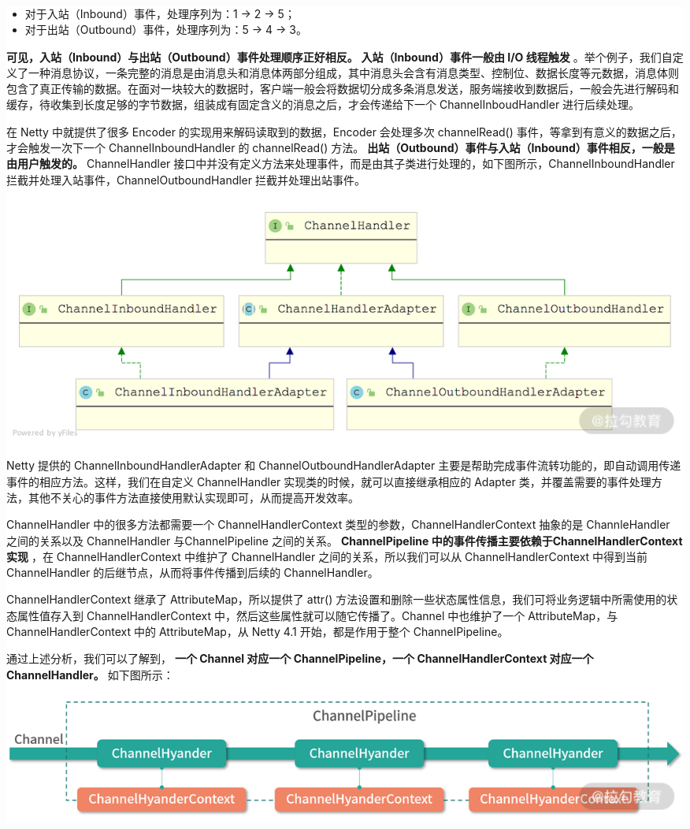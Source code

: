 - 对于入站（Inbound）事件，处理序列为：1 → 2 → 5；
- 对于出站（Outbound）事件，处理序列为：5 → 4 → 3。

**可见，入站（Inbound）与出站（Outbound）事件处理顺序正好相反。**  **入站（Inbound）事件一般由 I/O 线程触发** 。举个例子，我们自定义了一种消息协议，一条完整的消息是由消息头和消息体两部分组成，其中消息头会含有消息类型、控制位、数据长度等元数据，消息体则包含了真正传输的数据。在面对一块较大的数据时，客户端一般会将数据切分成多条消息发送，服务端接收到数据后，一般会先进行解码和缓存，待收集到长度足够的字节数据，组装成有固定含义的消息之后，才会传递给下一个 ChannelInboudHandler 进行后续处理。

在 Netty 中就提供了很多 Encoder 的实现用来解码读取到的数据，Encoder 会处理多次 channelRead() 事件，等拿到有意义的数据之后，才会触发一次下一个 ChannelInboundHandler 的 channelRead() 方法。 **出站（Outbound）事件与入站（Inbound）事件相反，一般是由用户触发的。** ChannelHandler 接口中并没有定义方法来处理事件，而是由其子类进行处理的，如下图所示，ChannelInboundHandler 拦截并处理入站事件，ChannelOutboundHandler 拦截并处理出站事件。

![Drawing 1.png](assets/Ciqc1F9IlmmABbbRAADcN9APiZs099.png)

Netty 提供的 ChannelInboundHandlerAdapter 和 ChannelOutboundHandlerAdapter 主要是帮助完成事件流转功能的，即自动调用传递事件的相应方法。这样，我们在自定义 ChannelHandler 实现类的时候，就可以直接继承相应的 Adapter 类，并覆盖需要的事件处理方法，其他不关心的事件方法直接使用默认实现即可，从而提高开发效率。

ChannelHandler 中的很多方法都需要一个 ChannelHandlerContext 类型的参数，ChannelHandlerContext 抽象的是 ChannleHandler 之间的关系以及 ChannelHandler 与ChannelPipeline 之间的关系。 **ChannelPipeline 中的事件传播主要依赖于ChannelHandlerContext 实现** ，在 ChannelHandlerContext 中维护了 ChannelHandler 之间的关系，所以我们可以从 ChannelHandlerContext 中得到当前 ChannelHandler 的后继节点，从而将事件传播到后续的 ChannelHandler。

ChannelHandlerContext 继承了 AttributeMap，所以提供了 attr() 方法设置和删除一些状态属性信息，我们可将业务逻辑中所需使用的状态属性值存入到 ChannelHandlerContext 中，然后这些属性就可以随它传播了。Channel 中也维护了一个 AttributeMap，与 ChannelHandlerContext 中的 AttributeMap，从 Netty 4.1 开始，都是作用于整个 ChannelPipeline。

通过上述分析，我们可以了解到， **一个 Channel 对应一个 ChannelPipeline，一个 ChannelHandlerContext 对应一个ChannelHandler。** 如下图所示：

![1.png](assets/CgqCHl9Ixi-APR5UAADY4pM97IU060.png)
